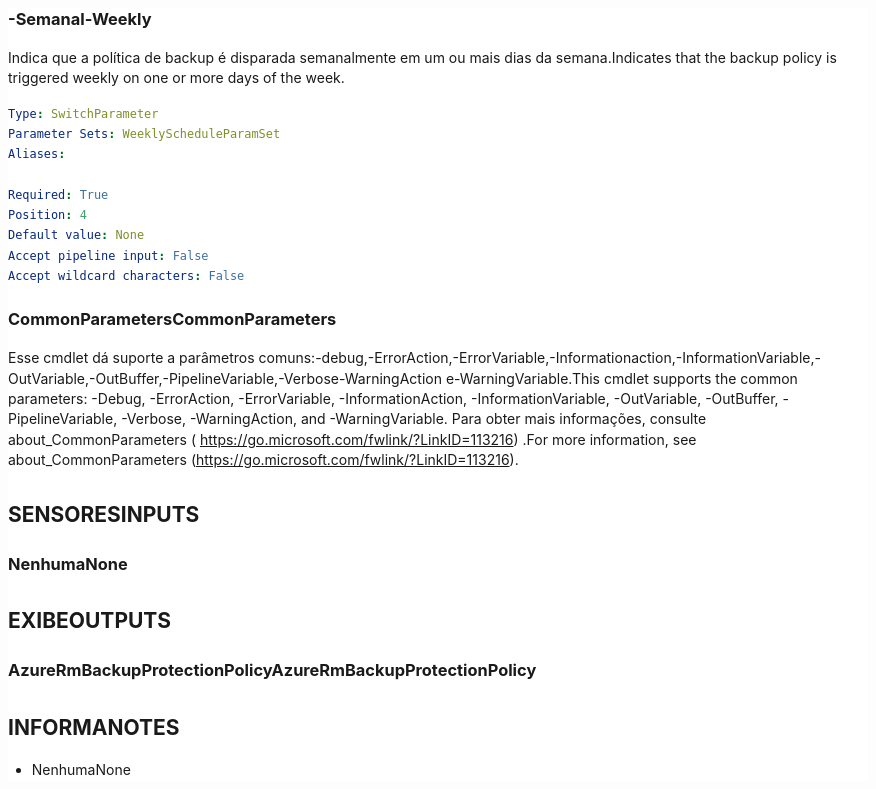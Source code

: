 ### <span data-ttu-id="68cd1-155">-Semanal</span><span class="sxs-lookup"><span data-stu-id="68cd1-155">-Weekly</span></span>
<span data-ttu-id="68cd1-156">Indica que a política de backup é disparada semanalmente em um ou mais dias da semana.</span><span class="sxs-lookup"><span data-stu-id="68cd1-156">Indicates that the backup policy is triggered weekly on one or more days of the week.</span></span>

```yaml
Type: SwitchParameter
Parameter Sets: WeeklyScheduleParamSet
Aliases: 

Required: True
Position: 4
Default value: None
Accept pipeline input: False
Accept wildcard characters: False
```

### <span data-ttu-id="68cd1-157">CommonParameters</span><span class="sxs-lookup"><span data-stu-id="68cd1-157">CommonParameters</span></span>
<span data-ttu-id="68cd1-158">Esse cmdlet dá suporte a parâmetros comuns:-debug,-ErrorAction,-ErrorVariable,-Informationaction,-InformationVariable,-OutVariable,-OutBuffer,-PipelineVariable,-Verbose-WarningAction e-WarningVariable.</span><span class="sxs-lookup"><span data-stu-id="68cd1-158">This cmdlet supports the common parameters: -Debug, -ErrorAction, -ErrorVariable, -InformationAction, -InformationVariable, -OutVariable, -OutBuffer, -PipelineVariable, -Verbose, -WarningAction, and -WarningVariable.</span></span> <span data-ttu-id="68cd1-159">Para obter mais informações, consulte about_CommonParameters ( https://go.microsoft.com/fwlink/?LinkID=113216) .</span><span class="sxs-lookup"><span data-stu-id="68cd1-159">For more information, see about_CommonParameters (https://go.microsoft.com/fwlink/?LinkID=113216).</span></span>

## <span data-ttu-id="68cd1-160">SENSORES</span><span class="sxs-lookup"><span data-stu-id="68cd1-160">INPUTS</span></span>

### <span data-ttu-id="68cd1-161">Nenhuma</span><span class="sxs-lookup"><span data-stu-id="68cd1-161">None</span></span>

## <span data-ttu-id="68cd1-162">EXIBE</span><span class="sxs-lookup"><span data-stu-id="68cd1-162">OUTPUTS</span></span>

### <span data-ttu-id="68cd1-163">AzureRmBackupProtectionPolicy</span><span class="sxs-lookup"><span data-stu-id="68cd1-163">AzureRmBackupProtectionPolicy</span></span>

## <span data-ttu-id="68cd1-164">INFORMA</span><span class="sxs-lookup"><span data-stu-id="68cd1-164">NOTES</span></span>
* <span data-ttu-id="68cd1-165">Nenhuma</span><span class="sxs-lookup"><span data-stu-id="68cd1-165">None</span></span>
